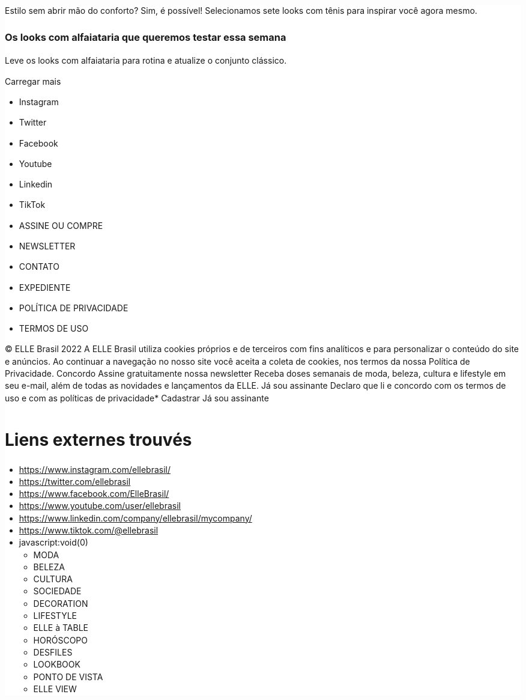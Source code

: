 Estilo sem abrir mão do conforto? Sim, é possível! Selecionamos sete looks com tênis para inspirar você agora mesmo.
###  Os looks com alfaiataria que queremos testar essa semana 
Leve os looks com alfaiataria para rotina e atualize o conjunto clássico.
  
  
  

Carregar mais
  

  * Instagram
  * Twitter
  * Facebook
  * Youtube
  * Linkedin
  * TikTok


  * ASSINE OU COMPRE
  * NEWSLETTER


  * CONTATO
  * EXPEDIENTE


  * POLÍTICA DE PRIVACIDADE
  * TERMOS DE USO


© ELLE Brasil 2022
A ELLE Brasil utiliza cookies próprios e de terceiros com fins analíticos e para personalizar o conteúdo do site e anúncios. Ao continuar a navegação no nosso site você aceita a coleta de cookies, nos termos da nossa Política de Privacidade.
Concordo
Assine gratuitamente nossa newsletter Receba doses semanais de moda, beleza, cultura e lifestyle em seu e-mail, além de todas as novidades e lançamentos da ELLE. Já sou assinante
Declaro que li e concordo com os termos de uso e com as políticas de privacidade*
Cadastrar
Já sou assinante   



# Liens externes trouvés
- https://www.instagram.com/ellebrasil/
- https://twitter.com/ellebrasil
- https://www.facebook.com/ElleBrasil/
- https://www.youtube.com/user/ellebrasil
- https://www.linkedin.com/company/ellebrasil/mycompany/
- https://www.tiktok.com/@ellebrasil
- javascript:void(0)
  * MODA
  * BELEZA
  * CULTURA
  * SOCIEDADE
  * DECORATION
  * LIFESTYLE
  * ELLE à TABLE
  * HORÓSCOPO
  * DESFILES
  * LOOKBOOK
  * PONTO DE VISTA
  * ELLE VIEW

